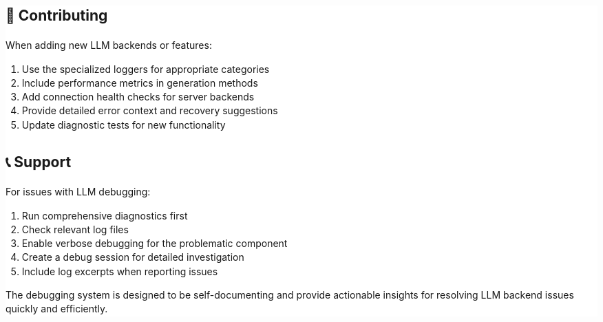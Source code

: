 ## 🤝 Contributing

When adding new LLM backends or features:

1. Use the specialized loggers for appropriate categories
2. Include performance metrics in generation methods
3. Add connection health checks for server backends
4. Provide detailed error context and recovery suggestions
5. Update diagnostic tests for new functionality

## 📞 Support

For issues with LLM debugging:

1. Run comprehensive diagnostics first
2. Check relevant log files
3. Enable verbose debugging for the problematic component
4. Create a debug session for detailed investigation
5. Include log excerpts when reporting issues

The debugging system is designed to be self-documenting and provide actionable insights for resolving LLM backend issues quickly and efficiently.